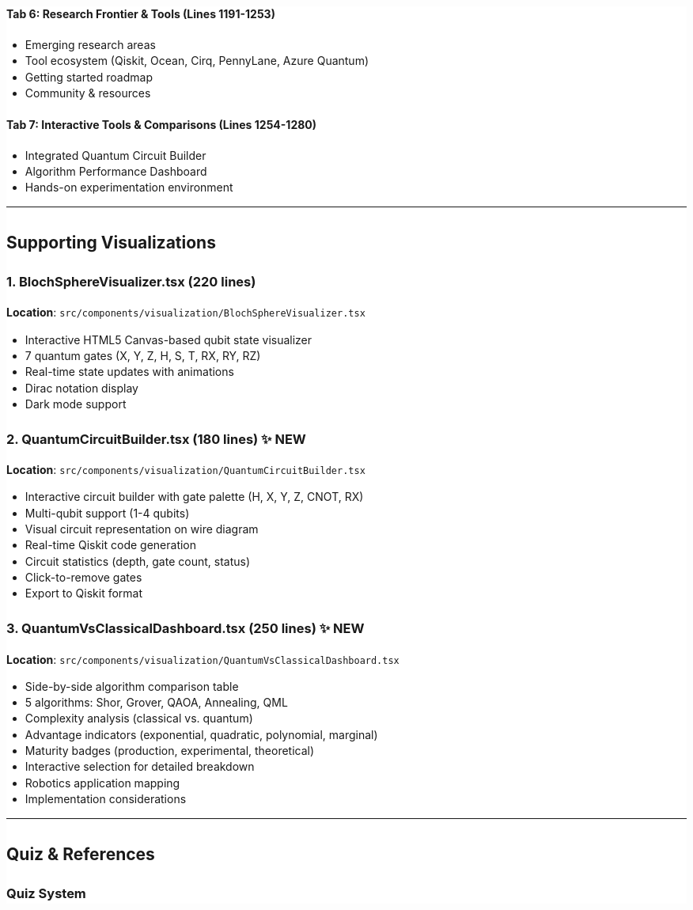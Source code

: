 #### Tab 6: Research Frontier & Tools (Lines 1191-1253)
- Emerging research areas
- Tool ecosystem (Qiskit, Ocean, Cirq, PennyLane, Azure Quantum)
- Getting started roadmap
- Community & resources

#### Tab 7: Interactive Tools & Comparisons (Lines 1254-1280)
- Integrated Quantum Circuit Builder
- Algorithm Performance Dashboard
- Hands-on experimentation environment

---

## Supporting Visualizations

### 1. BlochSphereVisualizer.tsx (220 lines)
**Location**: `src/components/visualization/BlochSphereVisualizer.tsx`
- Interactive HTML5 Canvas-based qubit state visualizer
- 7 quantum gates (X, Y, Z, H, S, T, RX, RY, RZ)
- Real-time state updates with animations
- Dirac notation display
- Dark mode support

### 2. QuantumCircuitBuilder.tsx (180 lines) ✨ NEW
**Location**: `src/components/visualization/QuantumCircuitBuilder.tsx`
- Interactive circuit builder with gate palette (H, X, Y, Z, CNOT, RX)
- Multi-qubit support (1-4 qubits)
- Visual circuit representation on wire diagram
- Real-time Qiskit code generation
- Circuit statistics (depth, gate count, status)
- Click-to-remove gates
- Export to Qiskit format

### 3. QuantumVsClassicalDashboard.tsx (250 lines) ✨ NEW
**Location**: `src/components/visualization/QuantumVsClassicalDashboard.tsx`
- Side-by-side algorithm comparison table
- 5 algorithms: Shor, Grover, QAOA, Annealing, QML
- Complexity analysis (classical vs. quantum)
- Advantage indicators (exponential, quadratic, polynomial, marginal)
- Maturity badges (production, experimental, theoretical)
- Interactive selection for detailed breakdown
- Robotics application mapping
- Implementation considerations

---

## Quiz & References

### Quiz System

